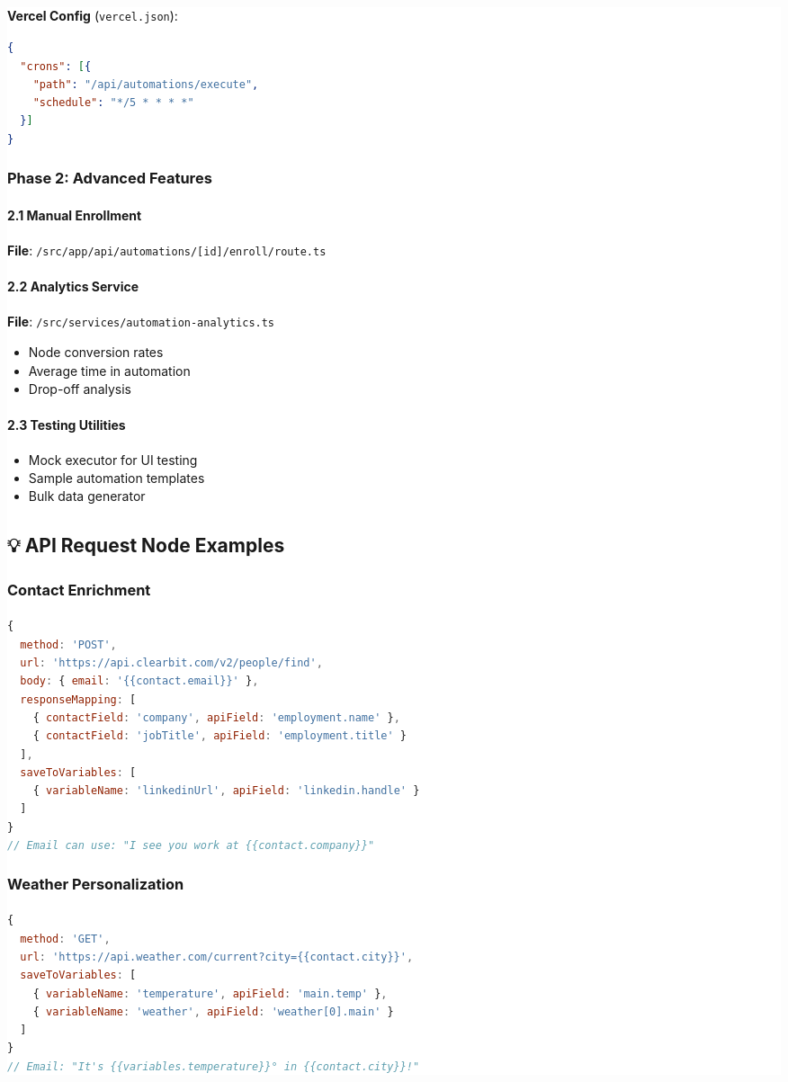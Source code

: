 **Vercel Config** (`vercel.json`):
```json
{
  "crons": [{
    "path": "/api/automations/execute",
    "schedule": "*/5 * * * *"
  }]
}
```

### Phase 2: Advanced Features

#### 2.1 Manual Enrollment
**File**: `/src/app/api/automations/[id]/enroll/route.ts`

#### 2.2 Analytics Service
**File**: `/src/services/automation-analytics.ts`
- Node conversion rates
- Average time in automation
- Drop-off analysis

#### 2.3 Testing Utilities
- Mock executor for UI testing
- Sample automation templates
- Bulk data generator

## 💡 API Request Node Examples

### Contact Enrichment
```javascript
{
  method: 'POST',
  url: 'https://api.clearbit.com/v2/people/find',
  body: { email: '{{contact.email}}' },
  responseMapping: [
    { contactField: 'company', apiField: 'employment.name' },
    { contactField: 'jobTitle', apiField: 'employment.title' }
  ],
  saveToVariables: [
    { variableName: 'linkedinUrl', apiField: 'linkedin.handle' }
  ]
}
// Email can use: "I see you work at {{contact.company}}"
```

### Weather Personalization
```javascript
{
  method: 'GET',
  url: 'https://api.weather.com/current?city={{contact.city}}',
  saveToVariables: [
    { variableName: 'temperature', apiField: 'main.temp' },
    { variableName: 'weather', apiField: 'weather[0].main' }
  ]
}
// Email: "It's {{variables.temperature}}° in {{contact.city}}!"
```
